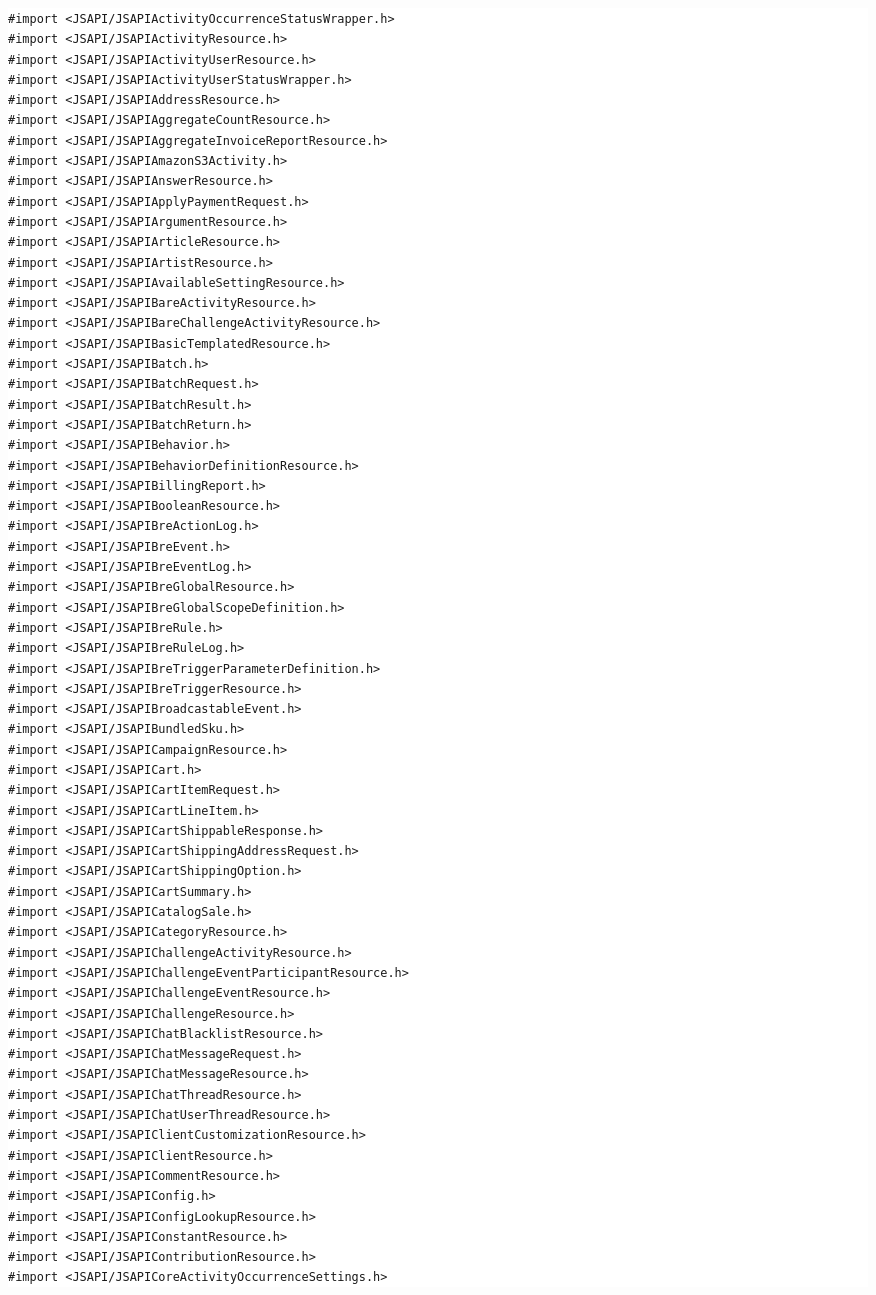 ```objc
#import <JSAPI/JSAPIActivityOccurrenceStatusWrapper.h>
#import <JSAPI/JSAPIActivityResource.h>
#import <JSAPI/JSAPIActivityUserResource.h>
#import <JSAPI/JSAPIActivityUserStatusWrapper.h>
#import <JSAPI/JSAPIAddressResource.h>
#import <JSAPI/JSAPIAggregateCountResource.h>
#import <JSAPI/JSAPIAggregateInvoiceReportResource.h>
#import <JSAPI/JSAPIAmazonS3Activity.h>
#import <JSAPI/JSAPIAnswerResource.h>
#import <JSAPI/JSAPIApplyPaymentRequest.h>
#import <JSAPI/JSAPIArgumentResource.h>
#import <JSAPI/JSAPIArticleResource.h>
#import <JSAPI/JSAPIArtistResource.h>
#import <JSAPI/JSAPIAvailableSettingResource.h>
#import <JSAPI/JSAPIBareActivityResource.h>
#import <JSAPI/JSAPIBareChallengeActivityResource.h>
#import <JSAPI/JSAPIBasicTemplatedResource.h>
#import <JSAPI/JSAPIBatch.h>
#import <JSAPI/JSAPIBatchRequest.h>
#import <JSAPI/JSAPIBatchResult.h>
#import <JSAPI/JSAPIBatchReturn.h>
#import <JSAPI/JSAPIBehavior.h>
#import <JSAPI/JSAPIBehaviorDefinitionResource.h>
#import <JSAPI/JSAPIBillingReport.h>
#import <JSAPI/JSAPIBooleanResource.h>
#import <JSAPI/JSAPIBreActionLog.h>
#import <JSAPI/JSAPIBreEvent.h>
#import <JSAPI/JSAPIBreEventLog.h>
#import <JSAPI/JSAPIBreGlobalResource.h>
#import <JSAPI/JSAPIBreGlobalScopeDefinition.h>
#import <JSAPI/JSAPIBreRule.h>
#import <JSAPI/JSAPIBreRuleLog.h>
#import <JSAPI/JSAPIBreTriggerParameterDefinition.h>
#import <JSAPI/JSAPIBreTriggerResource.h>
#import <JSAPI/JSAPIBroadcastableEvent.h>
#import <JSAPI/JSAPIBundledSku.h>
#import <JSAPI/JSAPICampaignResource.h>
#import <JSAPI/JSAPICart.h>
#import <JSAPI/JSAPICartItemRequest.h>
#import <JSAPI/JSAPICartLineItem.h>
#import <JSAPI/JSAPICartShippableResponse.h>
#import <JSAPI/JSAPICartShippingAddressRequest.h>
#import <JSAPI/JSAPICartShippingOption.h>
#import <JSAPI/JSAPICartSummary.h>
#import <JSAPI/JSAPICatalogSale.h>
#import <JSAPI/JSAPICategoryResource.h>
#import <JSAPI/JSAPIChallengeActivityResource.h>
#import <JSAPI/JSAPIChallengeEventParticipantResource.h>
#import <JSAPI/JSAPIChallengeEventResource.h>
#import <JSAPI/JSAPIChallengeResource.h>
#import <JSAPI/JSAPIChatBlacklistResource.h>
#import <JSAPI/JSAPIChatMessageRequest.h>
#import <JSAPI/JSAPIChatMessageResource.h>
#import <JSAPI/JSAPIChatThreadResource.h>
#import <JSAPI/JSAPIChatUserThreadResource.h>
#import <JSAPI/JSAPIClientCustomizationResource.h>
#import <JSAPI/JSAPIClientResource.h>
#import <JSAPI/JSAPICommentResource.h>
#import <JSAPI/JSAPIConfig.h>
#import <JSAPI/JSAPIConfigLookupResource.h>
#import <JSAPI/JSAPIConstantResource.h>
#import <JSAPI/JSAPIContributionResource.h>
#import <JSAPI/JSAPICoreActivityOccurrenceSettings.h>
```